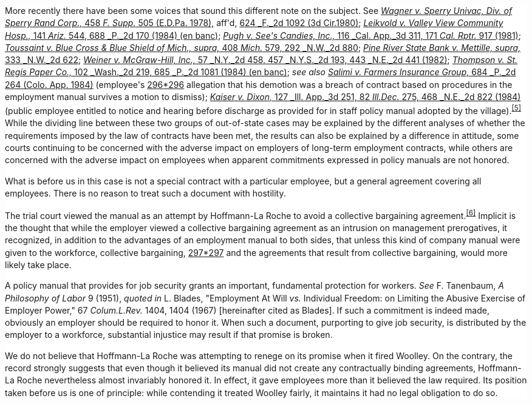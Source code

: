 More recently there have been some voices that sound this different note on the subject. See [_Wagner v. Sperry Univac, Div. of Sperry Rand Corp.,_ 458 _F. Supp._ 505 (E.D.Pa. 1978),](https://scholar.google.com/scholar_case?case=3157553785368462279&hl=en&as_sdt=6,34) aff'd, [624 _F._2d 1092 (3d Cir.1980)](https://scholar.google.com/scholar_case?about=2462018228029271206&hl=en&as_sdt=6,34); [_Leikvold v. Valley View Community Hosp.,_ 141 _Ariz._ 544, 688 _P._2d 170 (1984) (en banc)](https://scholar.google.com/scholar_case?case=11906096075646460563&hl=en&as_sdt=6,34); [_Pugh v. See's Candies, Inc.,_ 116 _Cal. App._3d 311, 171 _Cal. Rptr._ 917 (1981)](https://scholar.google.com/scholar_case?case=15425639941632764596&hl=en&as_sdt=6,34); [_Toussaint v. Blue Cross & Blue Shield of Mich., supra,_ 408 _Mich._ 579, 292 _N.W._2d 880](https://scholar.google.com/scholar_case?case=2031944618470568493&hl=en&as_sdt=6,34); [_Pine River State Bank v. Mettille, supra,_ 333 _N.W._2d 622](https://scholar.google.com/scholar_case?case=8141628573245983440&hl=en&as_sdt=6,34); [_Weiner v. McGraw-Hill, Inc.,_ 57 _N.Y._2d 458, 457 _N.Y.S._2d 193, 443 _N.E._2d 441 (1982)](https://scholar.google.com/scholar_case?case=3987993756192887375&hl=en&as_sdt=6,34); [_Thompson v. St. Regis Paper Co.,_ 102 _Wash._2d 219, 685 _P._2d 1081 (1984) (en banc)](https://scholar.google.com/scholar_case?case=13767059979616896676&hl=en&as_sdt=6,34); _see also_ [_Salimi v. Farmers Insurance Group,_ 684 _P._2d 264 (Colo. App. 1984)](https://scholar.google.com/scholar_case?case=11752388868462221961&hl=en&as_sdt=6,34) (employee's [296](https://scholar.google.com/scholar_case?case=13252924286881016662#p296)[\*296](https://scholar.google.com/scholar_case?case=13252924286881016662#p296) allegation that his demotion was a breach of contract based on procedures in the employment manual survives a motion to dismiss); [_Kaiser v. Dixon,_ 127 _Ill. App._3d 251, 82 _Ill.Dec._ 275, 468 _N.E._2d 822 (1984)](https://scholar.google.com/scholar_case?case=17409863236445953661&hl=en&as_sdt=6,34) (public employee entitled to notice and hearing before discharge as provided for in staff policy manual adopted by the village).<sup><a href="https://scholar.google.com/scholar_case?case=13252924286881016662#[5]" name="r[5]">[5]</a></sup> While the dividing line between these two groups of out-of-state cases may be explained by the different analyses of whether the requirements imposed by the law of contracts have been met, the results can also be explained by a difference in attitude, some courts continuing to be concerned with the adverse impact on employers of long-term employment contracts, while others are concerned with the adverse impact on employees when apparent commitments expressed in policy manuals are not honored.

What is before us in this case is not a special contract with a particular employee, but a general agreement covering all employees. There is no reason to treat such a document with hostility.

The trial court viewed the manual as an attempt by Hoffmann-La Roche to avoid a collective bargaining agreement.<sup><a href="https://scholar.google.com/scholar_case?case=13252924286881016662#[6]" name="r[6]">[6]</a></sup> Implicit is the thought that while the employer viewed a collective bargaining agreement as an intrusion on management prerogatives, it recognized, in addition to the advantages of an employment manual to both sides, that unless this kind of company manual were given to the workforce, collective bargaining, [297](https://scholar.google.com/scholar_case?case=13252924286881016662#p297)[\*297](https://scholar.google.com/scholar_case?case=13252924286881016662#p297) and the agreements that result from collective bargaining, would more likely take place.

A policy manual that provides for job security grants an important, fundamental protection for workers. _See_ F. Tanenbaum, _A Philosophy of Labor_ 9 (1951), _quoted in_ L. Blades, "Employment At Will _vs._ Individual Freedom: on Limiting the Abusive Exercise of Employer Power," 67 _Colum.L.Rev._ 1404, 1404 (1967) \[hereinafter cited as Blades\]. If such a commitment is indeed made, obviously an employer should be required to honor it. When such a document, purporting to give job security, is distributed by the employer to a workforce, substantial injustice may result if that promise is broken.

We do not believe that Hoffmann-La Roche was attempting to renege on its promise when it fired Woolley. On the contrary, the record strongly suggests that even though it believed its manual did not create any contractually binding agreements, Hoffmann-La Roche nevertheless almost invariably honored it. In effect, it gave employees more than it believed the law required. Its position taken before us is one of principle: while contending it treated Woolley fairly, it maintains it had no legal obligation to do so.
